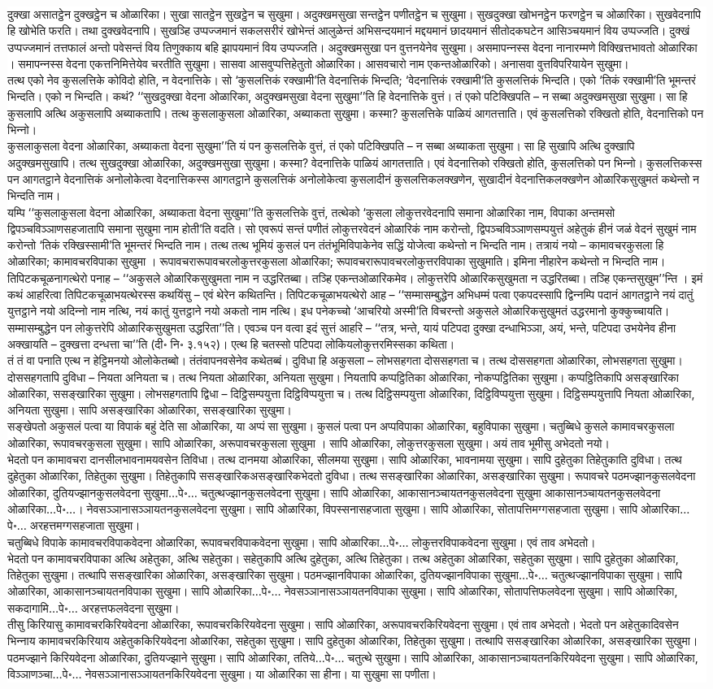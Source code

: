 दुक्खा असातट्ठेन दुक्खट्ठेन च ओळारिका। सुखा सातट्ठेन सुखट्ठेन च सुखुमा। अदुक्खमसुखा सन्तट्ठेन पणीतट्ठेन च सुखुमा। सुखदुक्खा खोभनट्ठेन फरणट्ठेन च ओळारिका। सुखवेदनापि हि खोभेति फरति। तथा दुक्खवेदनापि। सुखञ्हि उप्पज्‍जमानं सकलसरीरं खोभेन्तं आलुळेन्तं अभिसन्दयमानं मद्दयमानं छादयमानं सीतोदकघटेन आसिञ्‍चयमानं विय उप्पज्‍जति। दुक्खं उप्पज्‍जमानं तत्तफालं अन्तो पवेसन्तं विय तिणुक्‍काय बहि झापयमानं विय उप्पज्‍जति। अदुक्खमसुखा पन वुत्तनयेनेव सुखुमा। असमापन्‍नस्स वेदना नानारम्मणे विक्खित्तभावतो ओळारिका । समापन्‍नस्स वेदना एकत्तनिमित्तेयेव चरतीति सुखुमा। सासवा आसवुप्पत्तिहेतुतो ओळारिका। आसवचारो नाम एकन्तओळारिको। अनासवा वुत्तविपरियायेन सुखुमा।  
तत्थ एको नेव कुसलत्तिके कोविदो होति, न वेदनात्तिके। सो ‘कुसलत्तिकं रक्खामी’ति वेदनात्तिकं भिन्दति; ‘वेदनात्तिकं रक्खामी’ति कुसलत्तिकं भिन्दति। एको ‘तिकं रक्खामी’ति भूमन्तरं भिन्दति। एको न भिन्दति। कथं? ‘‘सुखदुक्खा वेदना ओळारिका, अदुक्खमसुखा वेदना सुखुमा’’ति हि वेदनात्तिके वुत्तं। तं एको पटिक्खिपति – न सब्बा अदुक्खमसुखा सुखुमा। सा हि कुसलापि अत्थि अकुसलापि अब्याकतापि। तत्थ कुसलाकुसला ओळारिका, अब्याकता सुखुमा। कस्मा? कुसलत्तिके पाळियं आगतत्ताति। एवं कुसलत्तिको रक्खितो होति, वेदनात्तिको पन भिन्‍नो।  
कुसलाकुसला वेदना ओळारिका, अब्याकता वेदना सुखुमा’’ति यं पन कुसलत्तिके वुत्तं, तं एको पटिक्खिपति – न सब्बा अब्याकता सुखुमा। सा हि सुखापि अत्थि दुक्खापि अदुक्खमसुखापि। तत्थ सुखदुक्खा ओळारिका, अदुक्खमसुखा सुखुमा। कस्मा? वेदनात्तिके पाळियं आगतत्ताति। एवं वेदनात्तिको रक्खितो होति, कुसलत्तिको पन भिन्‍नो। कुसलत्तिकस्स पन आगतट्ठाने वेदनात्तिकं अनोलोकेत्वा वेदनात्तिकस्स आगतट्ठाने कुसलत्तिकं अनोलोकेत्वा कुसलादीनं कुसलत्तिकलक्खणेन, सुखादीनं वेदनात्तिकलक्खणेन ओळारिकसुखुमतं कथेन्तो न भिन्दति नाम।  
यम्पि ‘‘कुसलाकुसला वेदना ओळारिका, अब्याकता वेदना सुखुमा’’ति कुसलत्तिके वुत्तं, तत्थेको ‘कुसला लोकुत्तरवेदनापि समाना ओळारिका नाम, विपाका अन्तमसो द्विपञ्‍चविञ्‍ञाणसहजातापि समाना सुखुमा नाम होती’ति वदति। सो एवरूपं सन्तं पणीतं लोकुत्तरवेदनं ओळारिकं नाम करोन्तो, द्विपञ्‍चविञ्‍ञाणसम्पयुत्तं अहेतुकं हीनं जळं वेदनं सुखुमं नाम करोन्तो ‘तिकं रक्खिस्सामी’ति भूमन्तरं भिन्दति नाम। तत्थ तत्थ भूमियं कुसलं पन तंतंभूमिविपाकेनेव सद्धिं योजेत्वा कथेन्तो न भिन्दति नाम। तत्रायं नयो – कामावचरकुसला हि ओळारिका; कामावचरविपाका सुखुमा । रूपावचरारूपावचरलोकुत्तरकुसला ओळारिका; रूपावचरारूपावचरलोकुत्तरविपाका सुखुमाति। इमिना नीहारेन कथेन्तो न भिन्दति नाम।  
तिपिटकचूळनागत्थेरो पनाह – ‘‘अकुसले ओळारिकसुखुमता नाम न उद्धरितब्बा। तञ्हि एकन्तओळारिकमेव। लोकुत्तरेपि ओळारिकसुखुमता न उद्धरितब्बा। तञ्हि एकन्तसुखुम’’न्ति । इमं कथं आहरित्वा तिपिटकचूळाभयत्थेरस्स कथयिंसु – एवं थेरेन कथितन्ति। तिपिटकचूळाभयत्थेरो आह – ‘‘सम्मासम्बुद्धेन अभिधम्मं पत्वा एकपदस्सापि द्विन्‍नम्पि पदानं आगतट्ठाने नयं दातुं युत्तट्ठाने नयो अदिन्‍नो नाम नत्थि, नयं कातुं युत्तट्ठाने नयो अकतो नाम नत्थि। इध पनेकच्‍चो ‘आचरियो अस्मी’ति विचरन्तो अकुसले ओळारिकसुखुमतं उद्धरमानो कुक्‍कुच्‍चायति। सम्मासम्बुद्धेन पन लोकुत्तरेपि ओळारिकसुखुमता उद्धरिता’’ति। एवञ्‍च पन वत्वा इदं सुत्तं आहरि – ‘‘तत्र, भन्ते, यायं पटिपदा दुक्खा दन्धाभिञ्‍ञा, अयं, भन्ते, पटिपदा उभयेनेव हीना अक्खायति – दुक्खत्ता दन्धत्ता चा’’ति (दी॰ नि॰ ३.१५२)। एत्थ हि चतस्सो पटिपदा लोकियलोकुत्तरमिस्सका कथिता।  
तं तं वा पनाति एत्थ न हेट्ठिमनयो ओलोकेतब्बो। तंतंवापनवसेनेव कथेतब्बं। दुविधा हि अकुसला – लोभसहगता दोससहगता च। तत्थ दोससहगता ओळारिका, लोभसहगता सुखुमा। दोससहगतापि दुविधा – नियता अनियता च। तत्थ नियता ओळारिका, अनियता सुखुमा। नियतापि कप्पट्ठितिका ओळारिका, नोकप्पट्ठितिका सुखुमा। कप्पट्ठितिकापि असङ्खारिका ओळारिका, ससङ्खारिका सुखुमा। लोभसहगतापि द्विधा – दिट्ठिसम्पयुत्ता दिट्ठिविप्पयुत्ता च। तत्थ दिट्ठिसम्पयुत्ता ओळारिका, दिट्ठिविप्पयुत्ता सुखुमा। दिट्ठिसम्पयुत्तापि नियता ओळारिका, अनियता सुखुमा। सापि असङ्खारिका ओळारिका, ससङ्खारिका सुखुमा।  
सङ्खेपतो अकुसलं पत्वा या विपाकं बहुं देति सा ओळारिका, या अप्पं सा सुखुमा। कुसलं पत्वा पन अप्पविपाका ओळारिका, बहुविपाका सुखुमा। चतुब्बिधे कुसले कामावचरकुसला ओळारिका, रूपावचरकुसला सुखुमा। सापि ओळारिका, अरूपावचरकुसला सुखुमा । सापि ओळारिका, लोकुत्तरकुसला सुखुमा। अयं ताव भूमीसु अभेदतो नयो।  
भेदतो पन कामावचरा दानसीलभावनामयवसेन तिविधा। तत्थ दानमया ओळारिका, सीलमया सुखुमा। सापि ओळारिका, भावनामया सुखुमा। सापि दुहेतुका तिहेतुकाति दुविधा। तत्थ दुहेतुका ओळारिका, तिहेतुका सुखुमा। तिहेतुकापि ससङ्खारिकअसङ्खारिकभेदतो दुविधा। तत्थ ससङ्खारिका ओळारिका, असङ्खारिका सुखुमा। रूपावचरे पठमज्झानकुसलवेदना ओळारिका, दुतियज्झानकुसलवेदना सुखुमा…पे॰… चतुत्थज्झानकुसलवेदना सुखुमा। सापि ओळारिका, आकासानञ्‍चायतनकुसलवेदना सुखुमा आकासानञ्‍चायतनकुसलवेदना ओळारिका…पे॰…। नेवसञ्‍ञानासञ्‍ञायतनकुसलवेदना सुखुमा। सापि ओळारिका, विपस्सनासहजाता सुखुमा। सापि ओळारिका, सोतापत्तिमग्गसहजाता सुखुमा। सापि ओळारिका…पे॰… अरहत्तमग्गसहजाता सुखुमा।  
चतुब्बिधे विपाके कामावचरविपाकवेदना ओळारिका, रूपावचरविपाकवेदना सुखुमा। सापि ओळारिका…पे॰… लोकुत्तरविपाकवेदना सुखुमा। एवं ताव अभेदतो।  
भेदतो पन कामावचरविपाका अत्थि अहेतुका, अत्थि सहेतुका। सहेतुकापि अत्थि दुहेतुका, अत्थि तिहेतुका। तत्थ अहेतुका ओळारिका, सहेतुका सुखुमा। सापि दुहेतुका ओळारिका, तिहेतुका सुखुमा। तत्थापि ससङ्खारिका ओळारिका, असङ्खारिका सुखुमा। पठमज्झानविपाका ओळारिका, दुतियज्झानविपाका सुखुमा…पे॰… चतुत्थज्झानविपाका सुखुमा। सापि ओळारिका, आकासानञ्‍चायतनविपाका सुखुमा। सापि ओळारिका…पे॰… नेवसञ्‍ञानासञ्‍ञायतनविपाका सुखुमा। सापि ओळारिका, सोतापत्तिफलवेदना सुखुमा। सापि ओळारिका, सकदागामि…पे॰… अरहत्तफलवेदना सुखुमा।  
तीसु किरियासु कामावचरकिरियवेदना ओळारिका, रूपावचरकिरियवेदना सुखुमा। सापि ओळारिका, अरूपावचरकिरियवेदना सुखुमा। एवं ताव अभेदतो। भेदतो पन अहेतुकादिवसेन भिन्‍नाय कामावचरकिरियाय अहेतुककिरियवेदना ओळारिका, सहेतुका सुखुमा। सापि दुहेतुका ओळारिका, तिहेतुका सुखुमा। तत्थापि ससङ्खारिका ओळारिका, असङ्खारिका सुखुमा। पठमज्झाने किरियवेदना ओळारिका, दुतियज्झाने सुखुमा। सापि ओळारिका, ततिये…पे॰… चतुत्थे सुखुमा। सापि ओळारिका, आकासानञ्‍चायतनकिरियवेदना सुखुमा। सापि ओळारिका, विञ्‍ञाणञ्‍चा…पे॰… नेवसञ्‍ञानासञ्‍ञायतनकिरियवेदना सुखुमा। या ओळारिका सा हीना। या सुखुमा सा पणीता।  